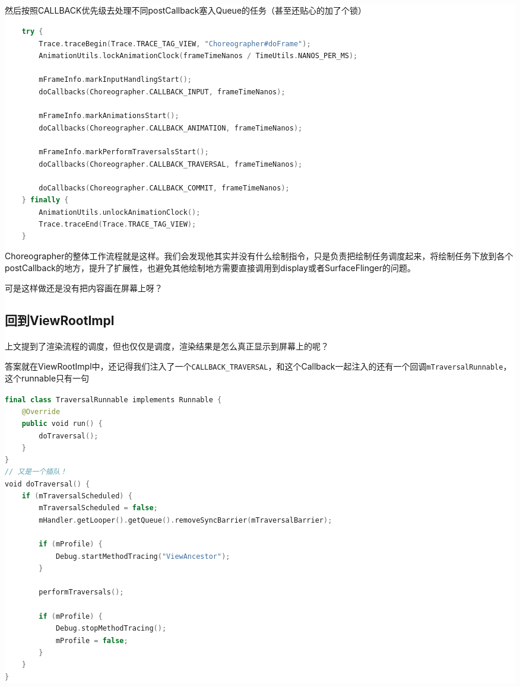 然后按照CALLBACK优先级去处理不同postCallback塞入Queue的任务（甚至还贴心的加了个锁）

```kotlin
    try {
        Trace.traceBegin(Trace.TRACE_TAG_VIEW, "Choreographer#doFrame");
        AnimationUtils.lockAnimationClock(frameTimeNanos / TimeUtils.NANOS_PER_MS);

        mFrameInfo.markInputHandlingStart();
        doCallbacks(Choreographer.CALLBACK_INPUT, frameTimeNanos);

        mFrameInfo.markAnimationsStart();
        doCallbacks(Choreographer.CALLBACK_ANIMATION, frameTimeNanos);

        mFrameInfo.markPerformTraversalsStart();
        doCallbacks(Choreographer.CALLBACK_TRAVERSAL, frameTimeNanos);

        doCallbacks(Choreographer.CALLBACK_COMMIT, frameTimeNanos);
    } finally {
        AnimationUtils.unlockAnimationClock();
        Trace.traceEnd(Trace.TRACE_TAG_VIEW);
    }
```

Choreographer的整体工作流程就是这样。我们会发现他其实并没有什么绘制指令，只是负责把绘制任务调度起来，将绘制任务下放到各个postCallback的地方，提升了扩展性，也避免其他绘制地方需要直接调用到display或者SurfaceFlinger的问题。

可是这样做还是没有把内容画在屏幕上呀？

## 回到ViewRootImpl

上文提到了渲染流程的调度，但也仅仅是调度，渲染结果是怎么真正显示到屏幕上的呢？

答案就在ViewRootImpl中，还记得我们注入了一个`CALLBACK_TRAVERSAL`，和这个Callback一起注入的还有一个回调`mTraversalRunnable`，这个runnable只有一句

```kotlin
final class TraversalRunnable implements Runnable {
    @Override
    public void run() {
        doTraversal();
    }
}
// 又是一个插队！
void doTraversal() {
    if (mTraversalScheduled) {
        mTraversalScheduled = false;
        mHandler.getLooper().getQueue().removeSyncBarrier(mTraversalBarrier);

        if (mProfile) {
            Debug.startMethodTracing("ViewAncestor");
        }

        performTraversals();

        if (mProfile) {
            Debug.stopMethodTracing();
            mProfile = false;
        }
    }
}
```

